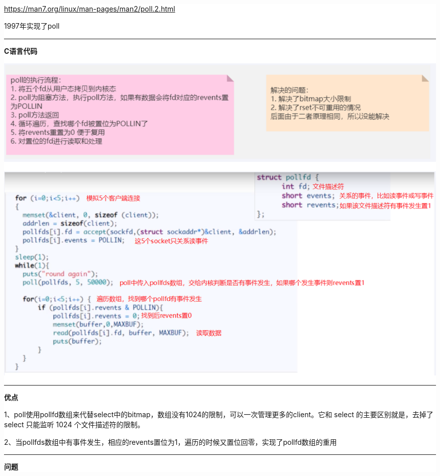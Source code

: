 
https://man7.org/linux/man-pages/man2/poll.2.html

1997年实现了poll

---

**C语言代码**

![image-20230510151039419](./images/image-20230510151039419.png)

![image-20230510151049376](./images/image-20230510151049376.png)

---

**优点**

1、poll使用pollfd数组来代替select中的bitmap，数组没有1024的限制，可以一次管理更多的client。它和 select 的主要区别就是，去掉了 select 只能监听 1024 个文件描述符的限制。

 2、当pollfds数组中有事件发生，相应的revents置位为1，遍历的时候又置位回零，实现了pollfd数组的重用

---

**问题**
